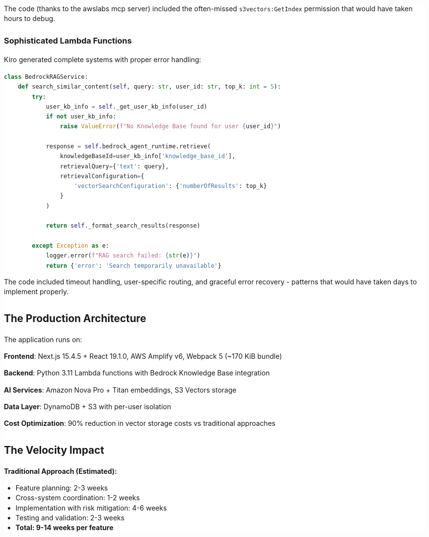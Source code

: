 The code (thanks to the awslabs mcp server) included the often-missed `s3vectors:GetIndex` permission that would have taken hours to debug.

### Sophisticated Lambda Functions

Kiro generated complete systems with proper error handling:

```python
class BedrockRAGService:
    def search_similar_content(self, query: str, user_id: str, top_k: int = 5):
        try:
            user_kb_info = self._get_user_kb_info(user_id)
            if not user_kb_info:
                raise ValueError(f"No Knowledge Base found for user {user_id}")
            
            response = self.bedrock_agent_runtime.retrieve(
                knowledgeBaseId=user_kb_info['knowledge_base_id'],
                retrievalQuery={'text': query},
                retrievalConfiguration={
                    'vectorSearchConfiguration': {'numberOfResults': top_k}
                }
            )
            
            return self._format_search_results(response)
            
        except Exception as e:
            logger.error(f"RAG search failed: {str(e)}")
            return {'error': 'Search temporarily unavailable'}
```

The code included timeout handling, user-specific routing, and graceful error recovery - patterns that would have taken days to implement properly.

## The Production Architecture

The application runs on:

**Frontend**: Next.js 15.4.5 + React 19.1.0, AWS Amplify v6, Webpack 5 (~170 KiB bundle)

**Backend**: Python 3.11 Lambda functions with Bedrock Knowledge Base integration

**AI Services**: Amazon Nova Pro + Titan embeddings, S3 Vectors storage

**Data Layer**: DynamoDB + S3 with per-user isolation

**Cost Optimization**: 90% reduction in vector storage costs vs traditional approaches

## The Velocity Impact

**Traditional Approach (Estimated):**
- Feature planning: 2-3 weeks
- Cross-system coordination: 1-2 weeks
- Implementation with risk mitigation: 4-6 weeks  
- Testing and validation: 2-3 weeks
- **Total: 9-14 weeks per feature**

